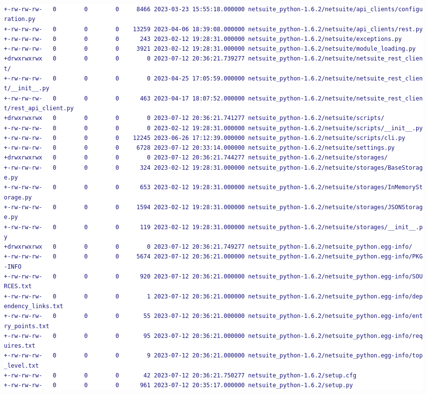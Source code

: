 ```diff
+-rw-rw-rw-   0        0        0     8466 2023-03-23 15:55:18.000000 netsuite_python-1.6.2/netsuite/api_clients/configuration.py
+-rw-rw-rw-   0        0        0    13259 2023-04-06 18:39:08.000000 netsuite_python-1.6.2/netsuite/api_clients/rest.py
+-rw-rw-rw-   0        0        0      243 2023-02-12 19:28:31.000000 netsuite_python-1.6.2/netsuite/exceptions.py
+-rw-rw-rw-   0        0        0     3921 2023-02-12 19:28:31.000000 netsuite_python-1.6.2/netsuite/module_loading.py
+drwxrwxrwx   0        0        0        0 2023-07-12 20:36:21.739277 netsuite_python-1.6.2/netsuite/netsuite_rest_client/
+-rw-rw-rw-   0        0        0        0 2023-04-25 17:05:59.000000 netsuite_python-1.6.2/netsuite/netsuite_rest_client/__init__.py
+-rw-rw-rw-   0        0        0      463 2023-04-17 18:07:52.000000 netsuite_python-1.6.2/netsuite/netsuite_rest_client/rest_api_client.py
+drwxrwxrwx   0        0        0        0 2023-07-12 20:36:21.741277 netsuite_python-1.6.2/netsuite/scripts/
+-rw-rw-rw-   0        0        0        0 2023-02-12 19:28:31.000000 netsuite_python-1.6.2/netsuite/scripts/__init__.py
+-rw-rw-rw-   0        0        0    12245 2023-06-26 17:12:39.000000 netsuite_python-1.6.2/netsuite/scripts/cli.py
+-rw-rw-rw-   0        0        0     6728 2023-07-12 20:33:14.000000 netsuite_python-1.6.2/netsuite/settings.py
+drwxrwxrwx   0        0        0        0 2023-07-12 20:36:21.744277 netsuite_python-1.6.2/netsuite/storages/
+-rw-rw-rw-   0        0        0      324 2023-02-12 19:28:31.000000 netsuite_python-1.6.2/netsuite/storages/BaseStorage.py
+-rw-rw-rw-   0        0        0      653 2023-02-12 19:28:31.000000 netsuite_python-1.6.2/netsuite/storages/InMemoryStorage.py
+-rw-rw-rw-   0        0        0     1594 2023-02-12 19:28:31.000000 netsuite_python-1.6.2/netsuite/storages/JSONStorage.py
+-rw-rw-rw-   0        0        0      119 2023-02-12 19:28:31.000000 netsuite_python-1.6.2/netsuite/storages/__init__.py
+drwxrwxrwx   0        0        0        0 2023-07-12 20:36:21.749277 netsuite_python-1.6.2/netsuite_python.egg-info/
+-rw-rw-rw-   0        0        0     5674 2023-07-12 20:36:21.000000 netsuite_python-1.6.2/netsuite_python.egg-info/PKG-INFO
+-rw-rw-rw-   0        0        0      920 2023-07-12 20:36:21.000000 netsuite_python-1.6.2/netsuite_python.egg-info/SOURCES.txt
+-rw-rw-rw-   0        0        0        1 2023-07-12 20:36:21.000000 netsuite_python-1.6.2/netsuite_python.egg-info/dependency_links.txt
+-rw-rw-rw-   0        0        0       55 2023-07-12 20:36:21.000000 netsuite_python-1.6.2/netsuite_python.egg-info/entry_points.txt
+-rw-rw-rw-   0        0        0       95 2023-07-12 20:36:21.000000 netsuite_python-1.6.2/netsuite_python.egg-info/requires.txt
+-rw-rw-rw-   0        0        0        9 2023-07-12 20:36:21.000000 netsuite_python-1.6.2/netsuite_python.egg-info/top_level.txt
+-rw-rw-rw-   0        0        0       42 2023-07-12 20:36:21.750277 netsuite_python-1.6.2/setup.cfg
+-rw-rw-rw-   0        0        0      961 2023-07-12 20:35:17.000000 netsuite_python-1.6.2/setup.py
```
